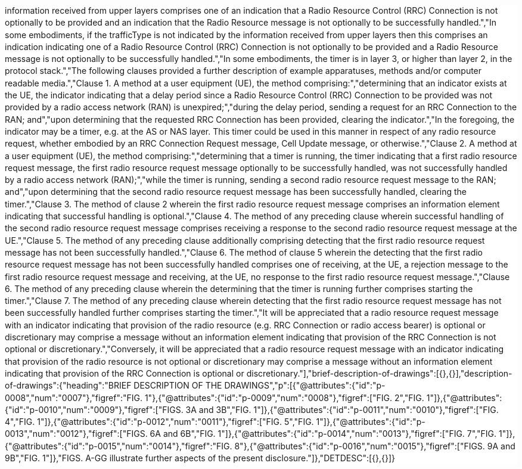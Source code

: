 information received from upper layers comprises one of an indication that a Radio Resource Control (RRC) Connection is not optionally to be provided and an indication that the Radio Resource message is not optionally to be successfully handled.","In some embodiments, if the trafficType is not indicated by the information received from upper layers then this comprises an indication indicating one of a Radio Resource Control (RRC) Connection is not optionally to be provided and a Radio Resource message is not optionally to be successfully handled.","In some embodiments, the timer is in layer 3, or higher than layer 2, in the protocol stack.","The following clauses provided a further description of example apparatuses, methods and\/or computer readable media.","Clause 1. A method at a user equipment (UE), the method comprising:","determining that an indicator exists at the UE, the indicator indicating that a delay period since a Radio Resource Control (RRC) Connection to be provided was not provided by a radio access network (RAN) is unexpired;","during the delay period, sending a request for an RRC Connection to the RAN; and","upon determining that the requested RRC Connection has been provided, clearing the indicator.","In the foregoing, the indicator may be a timer, e.g. at the AS or NAS layer. This timer could be used in this manner in respect of any radio resource request, whether embodied by an RRC Connection Request message, Cell Update message, or otherwise.","Clause 2. A method at a user equipment (UE), the method comprising:","determining that a timer is running, the timer indicating that a first radio resource request message, the first radio resource request message optionally to be successfully handled, was not successfully handled by a radio access network (RAN);","while the timer is running, sending a second radio resource request message to the RAN; and","upon determining that the second radio resource request message has been successfully handled, clearing the timer.","Clause 3. The method of clause 2 wherein the first radio resource request message comprises an information element indicating that successful handling is optional.","Clause 4. The method of any preceding clause wherein successful handling of the second radio resource request message comprises receiving a response to the second radio resource request message at the UE.","Clause 5. The method of any preceding clause additionally comprising detecting that the first radio resource request message has not been successfully handled.","Clause 6. The method of clause 5 wherein the detecting that the first radio resource request message has not been successfully handled comprises one of receiving, at the UE, a rejection message to the first radio resource request message and receiving, at the UE, no response to the first radio resource request message.","Clause 6. The method of any preceding clause wherein the determining that the timer is running further comprises starting the timer.","Clause 7. The method of any preceding clause wherein detecting that the first radio resource request message has not been successfully handled further comprises starting the timer.","It will be appreciated that a radio resource request message with an indicator indicating that provision of the radio resource (e.g. RRC Connection or radio access bearer) is optional or discretionary may comprise a message without an information element indicating that provision of the RRC Connection is not optional or discretionary.","Conversely, it will be appreciated that a radio resource request message with an indicator indicating that provision of the radio resource is not optional or discretionary may comprise a message without an information element indicating that provision of the RRC Connection is optional or discretionary."],"brief-description-of-drawings":[{},{}],"description-of-drawings":{"heading":"BRIEF DESCRIPTION OF THE DRAWINGS","p":[{"@attributes":{"id":"p-0008","num":"0007"},"figref":"FIG. 1"},{"@attributes":{"id":"p-0009","num":"0008"},"figref":["FIG. 2","FIG. 1"]},{"@attributes":{"id":"p-0010","num":"0009"},"figref":["FIGS. 3A and 3B","FIG. 1"]},{"@attributes":{"id":"p-0011","num":"0010"},"figref":["FIG. 4","FIG. 1"]},{"@attributes":{"id":"p-0012","num":"0011"},"figref":["FIG. 5","FIG. 1"]},{"@attributes":{"id":"p-0013","num":"0012"},"figref":["FIGS. 6A and 6B","FIG. 1"]},{"@attributes":{"id":"p-0014","num":"0013"},"figref":["FIG. 7","FIG. 1"]},{"@attributes":{"id":"p-0015","num":"0014"},"figref":"FIG. 8"},{"@attributes":{"id":"p-0016","num":"0015"},"figref":["FIGS. 9A and 9B","FIG. 1"]},"FIGS. A-GG illustrate further aspects of the present disclosure."]},"DETDESC":[{},{}]}
